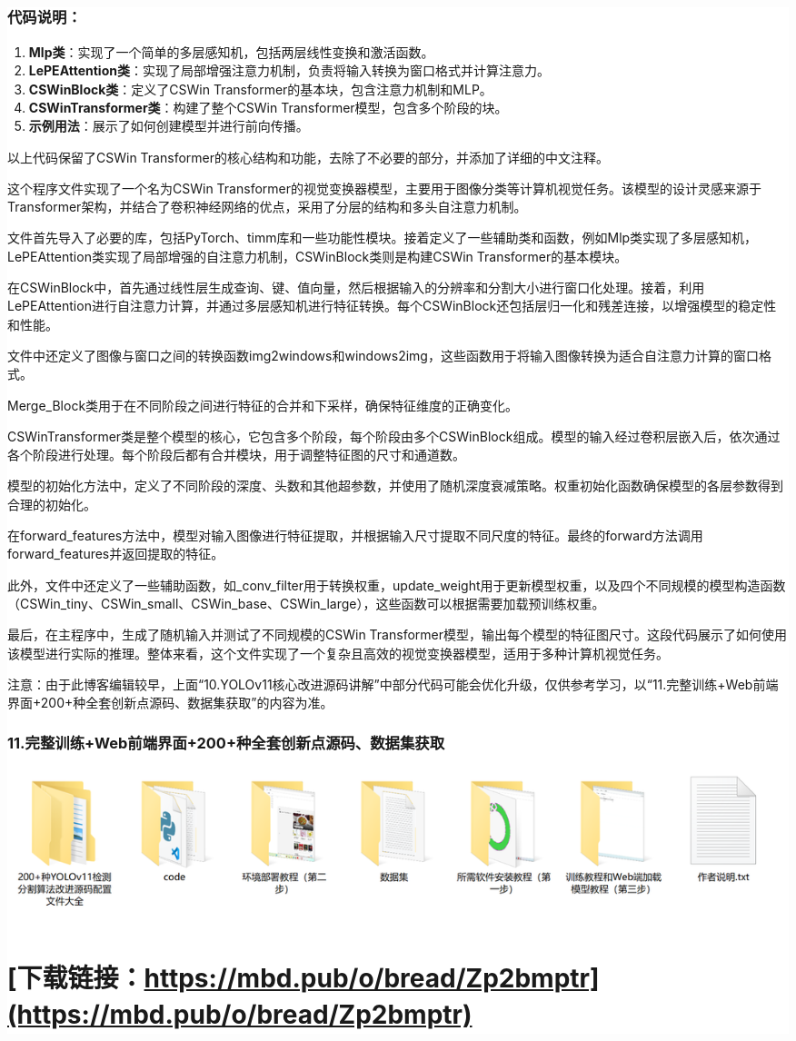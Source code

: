 ### 代码说明：
1. **Mlp类**：实现了一个简单的多层感知机，包括两层线性变换和激活函数。
2. **LePEAttention类**：实现了局部增强注意力机制，负责将输入转换为窗口格式并计算注意力。
3. **CSWinBlock类**：定义了CSWin Transformer的基本块，包含注意力机制和MLP。
4. **CSWinTransformer类**：构建了整个CSWin Transformer模型，包含多个阶段的块。
5. **示例用法**：展示了如何创建模型并进行前向传播。

以上代码保留了CSWin Transformer的核心结构和功能，去除了不必要的部分，并添加了详细的中文注释。

这个程序文件实现了一个名为CSWin Transformer的视觉变换器模型，主要用于图像分类等计算机视觉任务。该模型的设计灵感来源于Transformer架构，并结合了卷积神经网络的优点，采用了分层的结构和多头自注意力机制。

文件首先导入了必要的库，包括PyTorch、timm库和一些功能性模块。接着定义了一些辅助类和函数，例如Mlp类实现了多层感知机，LePEAttention类实现了局部增强的自注意力机制，CSWinBlock类则是构建CSWin Transformer的基本模块。

在CSWinBlock中，首先通过线性层生成查询、键、值向量，然后根据输入的分辨率和分割大小进行窗口化处理。接着，利用LePEAttention进行自注意力计算，并通过多层感知机进行特征转换。每个CSWinBlock还包括层归一化和残差连接，以增强模型的稳定性和性能。

文件中还定义了图像与窗口之间的转换函数img2windows和windows2img，这些函数用于将输入图像转换为适合自注意力计算的窗口格式。

Merge_Block类用于在不同阶段之间进行特征的合并和下采样，确保特征维度的正确变化。

CSWinTransformer类是整个模型的核心，它包含多个阶段，每个阶段由多个CSWinBlock组成。模型的输入经过卷积层嵌入后，依次通过各个阶段进行处理。每个阶段后都有合并模块，用于调整特征图的尺寸和通道数。

模型的初始化方法中，定义了不同阶段的深度、头数和其他超参数，并使用了随机深度衰减策略。权重初始化函数确保模型的各层参数得到合理的初始化。

在forward_features方法中，模型对输入图像进行特征提取，并根据输入尺寸提取不同尺度的特征。最终的forward方法调用forward_features并返回提取的特征。

此外，文件中还定义了一些辅助函数，如_conv_filter用于转换权重，update_weight用于更新模型权重，以及四个不同规模的模型构造函数（CSWin_tiny、CSWin_small、CSWin_base、CSWin_large），这些函数可以根据需要加载预训练权重。

最后，在主程序中，生成了随机输入并测试了不同规模的CSWin Transformer模型，输出每个模型的特征图尺寸。这段代码展示了如何使用该模型进行实际的推理。整体来看，这个文件实现了一个复杂且高效的视觉变换器模型，适用于多种计算机视觉任务。

注意：由于此博客编辑较早，上面“10.YOLOv11核心改进源码讲解”中部分代码可能会优化升级，仅供参考学习，以“11.完整训练+Web前端界面+200+种全套创新点源码、数据集获取”的内容为准。

### 11.完整训练+Web前端界面+200+种全套创新点源码、数据集获取

![19.png](19.png)


# [下载链接：https://mbd.pub/o/bread/Zp2bmptr](https://mbd.pub/o/bread/Zp2bmptr)